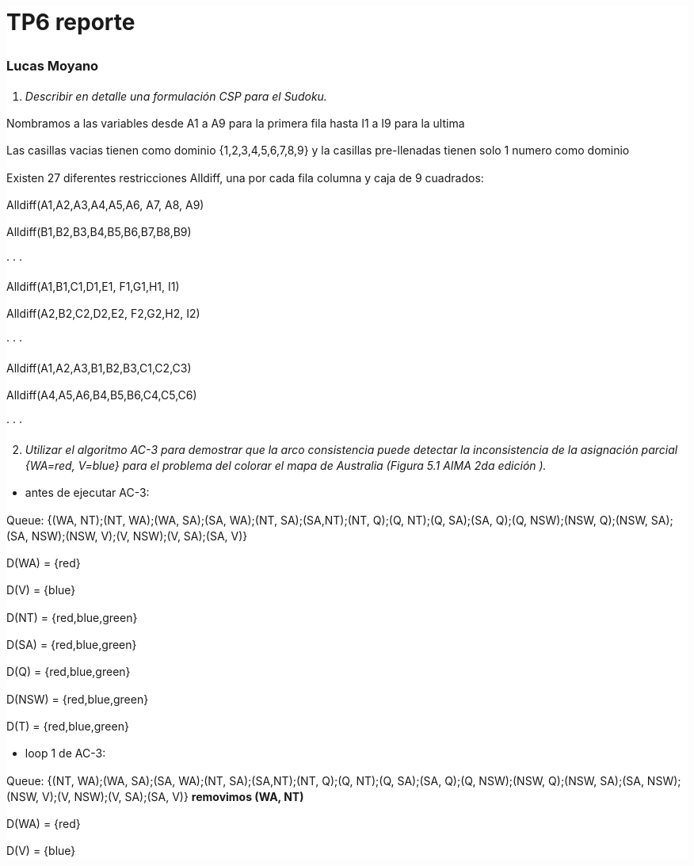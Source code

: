 # TP6 reporte
### Lucas Moyano
1) *Describir en detalle una formulación CSP para el Sudoku.*

Nombramos a las variables desde A1 a A9 para la primera fila hasta I1 a I9 para la ultima

Las casillas vacias tienen como dominio {1,2,3,4,5,6,7,8,9} y la casillas pre-llenadas tienen solo 1 numero como dominio

Existen 27 diferentes restricciones Alldiff, una por cada fila columna y caja de 9 cuadrados:

Alldiff(A1,A2,A3,A4,A5,A6, A7, A8, A9)

Alldiff(B1,B2,B3,B4,B5,B6,B7,B8,B9)

· · ·

Alldiff(A1,B1,C1,D1,E1, F1,G1,H1, I1)

Alldiff(A2,B2,C2,D2,E2, F2,G2,H2, I2)

· · ·

Alldiff(A1,A2,A3,B1,B2,B3,C1,C2,C3)

Alldiff(A4,A5,A6,B4,B5,B6,C4,C5,C6)

· · ·

2) *Utilizar el algoritmo AC-3 para demostrar que la arco consistencia puede detectar la inconsistencia de la asignación parcial {WA=red, V=blue} para el problema del colorar el mapa de Australia (Figura 5.1 AIMA 2da edición ).*

 - antes de ejecutar AC-3:
 
Queue: {(WA, NT);(NT, WA);(WA, SA);(SA, WA);(NT, SA);(SA,NT);(NT, Q);(Q, NT);(Q, SA);(SA, Q);(Q, NSW);(NSW, Q);(NSW, SA);(SA, NSW);(NSW, V);(V, NSW);(V, SA);(SA, V)}

D(WA) = {red}

D(V) = {blue}

D(NT) = {red,blue,green}

D(SA) = {red,blue,green}

D(Q) = {red,blue,green}

D(NSW) = {red,blue,green}

D(T) = {red,blue,green}

- loop 1 de AC-3:

Queue: {(NT, WA);(WA, SA);(SA, WA);(NT, SA);(SA,NT);(NT, Q);(Q, NT);(Q, SA);(SA, Q);(Q, NSW);(NSW, Q);(NSW, SA);(SA, NSW);(NSW, V);(V, NSW);(V, SA);(SA, V)} **removimos (WA, NT)**

D(WA) = {red}

D(V) = {blue}

